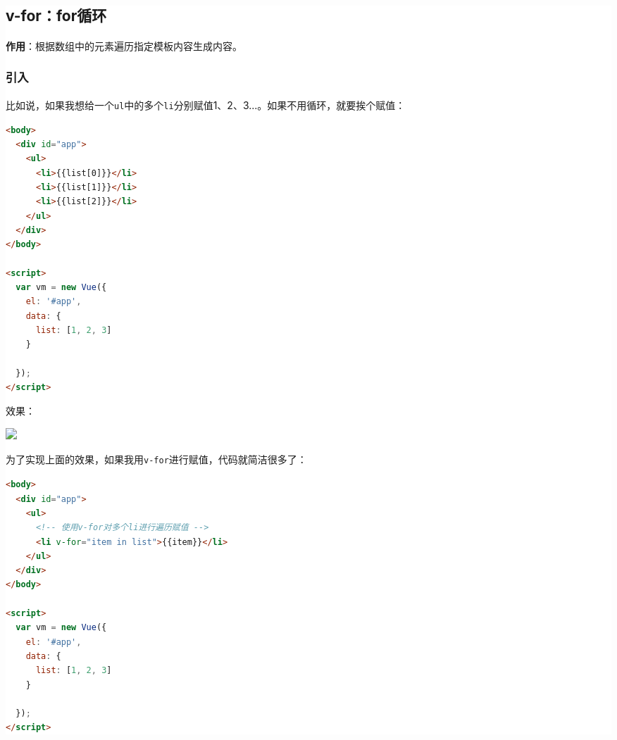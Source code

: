 
## v-for：for循环

**作用**：根据数组中的元素遍历指定模板内容生成内容。

### 引入

比如说，如果我想给一个`ul`中的多个`li`分别赋值1、2、3...。如果不用循环，就要挨个赋值：


```html
<body>
  <div id="app">
    <ul>
      <li>{{list[0]}}</li>
      <li>{{list[1]}}</li>
      <li>{{list[2]}}</li>
    </ul>
  </div>
</body>

<script>
  var vm = new Vue({
    el: '#app',
    data: {
      list: [1, 2, 3]
    }

  });
</script>
```

效果：

![](http://img.smyhvae.com/20180329_1713.png)

为了实现上面的效果，如果我用`v-for`进行赋值，代码就简洁很多了：


```html
<body>
  <div id="app">
    <ul>
      <!-- 使用v-for对多个li进行遍历赋值 -->
      <li v-for="item in list">{{item}}</li>
    </ul>
  </div>
</body>

<script>
  var vm = new Vue({
    el: '#app',
    data: {
      list: [1, 2, 3]
    }

  });
</script>
```

